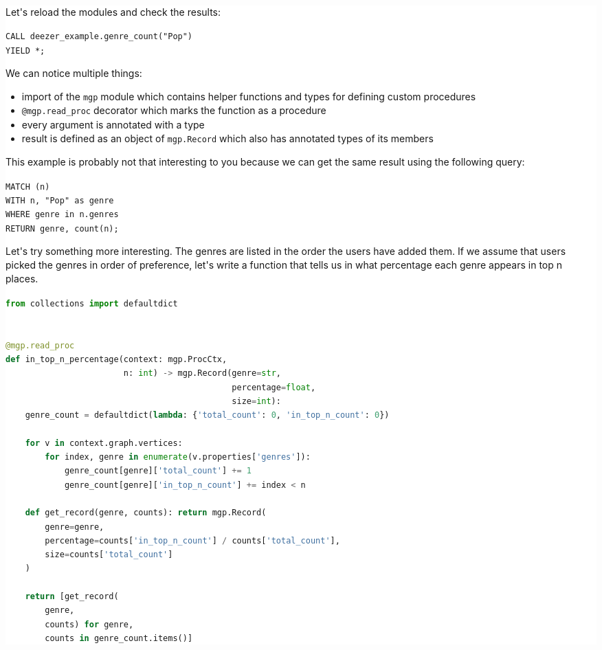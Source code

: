 Let's reload the modules and check the results:

```opencypher
CALL deezer_example.genre_count("Pop")
YIELD *;
```

We can notice multiple things:

- import of the `mgp` module which contains helper functions and types for
  defining custom procedures
- `@mgp.read_proc` decorator which marks the function as a procedure
- every argument is annotated with a type
- result is defined as an object of `mgp.Record` which also has annotated types of
  its members

This example is probably not that interesting to you because we can get the same
result using the following query:

```opencypher
MATCH (n)
WITH n, "Pop" as genre
WHERE genre in n.genres
RETURN genre, count(n);
```

Let's try something more interesting. The genres are listed in the order the
users have added them. If we assume that users picked the genres in order of
preference, let's write a function that tells us in what percentage each genre
appears in top n places.

```python
from collections import defaultdict


@mgp.read_proc
def in_top_n_percentage(context: mgp.ProcCtx,
                        n: int) -> mgp.Record(genre=str,
                                              percentage=float,
                                              size=int):
    genre_count = defaultdict(lambda: {'total_count': 0, 'in_top_n_count': 0})

    for v in context.graph.vertices:
        for index, genre in enumerate(v.properties['genres']):
            genre_count[genre]['total_count'] += 1
            genre_count[genre]['in_top_n_count'] += index < n

    def get_record(genre, counts): return mgp.Record(
        genre=genre,
        percentage=counts['in_top_n_count'] / counts['total_count'],
        size=counts['total_count']
    )

    return [get_record(
        genre,
        counts) for genre,
        counts in genre_count.items()]
```
